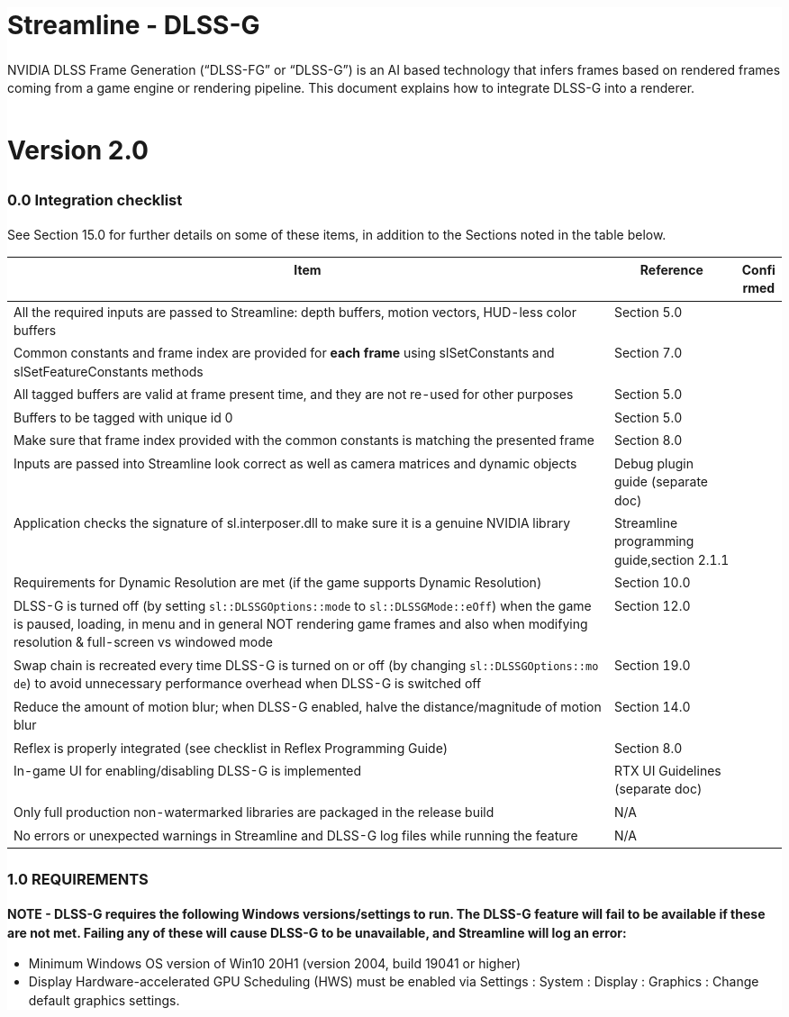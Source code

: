 
Streamline - DLSS-G
=======================

NVIDIA DLSS Frame Generation (“DLSS-FG” or “DLSS-G”) is an AI based technology that infers frames based on rendered frames coming from a game engine or rendering pipeline. This document explains how to integrate DLSS-G into a renderer.

Version 2.0
=======

### 0.0 Integration checklist

See Section 15.0 for further details on some of these items, in addition to the Sections noted in the table below.

Item | Reference | Confirmed
---|---|---
All the required inputs are passed to Streamline: depth buffers, motion vectors, HUD-less color buffers  | Section 5.0  |
Common constants and frame index are provided for **each frame** using slSetConstants and slSetFeatureConstants methods   |  Section 7.0 |
All tagged buffers are valid at frame present time, and they are not re-used for other purposes | Section 5.0 |
Buffers to be tagged with unique id 0 | Section 5.0 |
Make sure that frame index provided with the common constants is matching the presented frame | Section 8.0 |
Inputs are passed into Streamline look correct as well as camera matrices and dynamic objects | Debug plugin guide (separate doc) |
Application checks the signature of sl.interposer.dll to make sure it is a genuine NVIDIA library | Streamline programming guide,section 2.1.1 |
Requirements for Dynamic Resolution are met (if the game supports Dynamic Resolution)  | Section 10.0 |
DLSS-G is turned off (by setting `sl::DLSSGOptions::mode` to `sl::DLSSGMode::eOff`) when the game is paused, loading, in menu and in general NOT rendering game frames and also when modifying resolution & full-screen vs windowed mode | Section 12.0 |
Swap chain is recreated every time DLSS-G is turned on or off (by changing `sl::DLSSGOptions::mode`) to avoid unnecessary performance overhead when DLSS-G is switched off | Section 19.0 |
Reduce the amount of motion blur; when DLSS-G enabled, halve the distance/magnitude of motion blur | Section 14.0 |
Reflex is properly integrated (see checklist in Reflex Programming Guide) | Section 8.0 |
In-game UI for enabling/disabling DLSS-G is implemented | RTX UI Guidelines (separate doc) |
Only full production non-watermarked libraries are packaged in the release build | N/A |
No errors or unexpected warnings in Streamline and DLSS-G log files while running the feature | N/A |

### 1.0 REQUIREMENTS

**NOTE - DLSS-G requires the following Windows versions/settings to run.  The DLSS-G feature will fail to be available if these are not met.  Failing any of these will cause DLSS-G to be unavailable, and Streamline will log an error:**

* Minimum Windows OS version of Win10 20H1 (version 2004, build 19041 or higher)
* Display Hardware-accelerated GPU Scheduling (HWS) must be enabled via Settings : System : Display : Graphics : Change default graphics settings.
